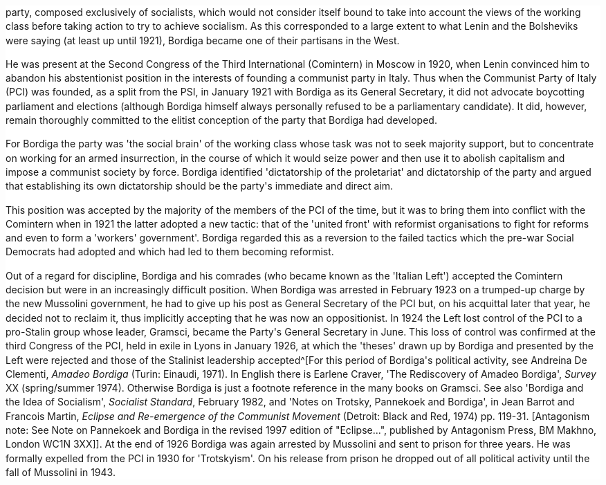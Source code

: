 party, composed exclusively of socialists, which would not consider
itself bound to take into account the views of the working class before
taking action to try to achieve socialism. As this corresponded to a
large extent to what Lenin and the Bolsheviks were saying (at least up
until 1921), Bordiga became one of their partisans in the West.

He was present at the Second Congress of the Third International
(Comintern) in Moscow in 1920, when Lenin convinced him to abandon his
abstentionist position in the interests of founding a communist party in
Italy. Thus when the Communist Party of Italy (PCI) was founded, as a
split from the PSI, in January 1921 with Bordiga as its General
Secretary, it did not advocate boycotting parliament and elections
(although Bordiga himself always personally refused to be a
parliamentary candidate). It did, however, remain thoroughly committed
to the elitist conception of the party that Bordiga had developed.

For Bordiga the party was 'the social brain' of the working class whose
task was not to seek majority support, but to concentrate on working for
an armed insurrection, in the course of which it would seize power and
then use it to abolish capitalism and impose a communist society by
force. Bordiga identified 'dictatorship of the proletariat' and
dictatorship of the party and argued that establishing its own
dictatorship should be the party's immediate and direct aim.

This position was accepted by the majority of the members of the PCI of
the time, but it was to bring them into conflict with the Comintern when
in 1921 the latter adopted a new tactic: that of the 'united front' with
reformist organisations to fight for reforms and even to form a
'workers' government'. Bordiga regarded this as a reversion to the
failed tactics which the pre-war Social Democrats had adopted and which
had led to them becoming reformist.

Out of a regard for discipline, Bordiga and his comrades (who became
known as the 'Italian Left') accepted the Comintern decision but were in
an increasingly difficult position. When Bordiga was arrested in
February 1923 on a trumped-up charge by the new Mussolini government, he
had to give up his post as General Secretary of the PCI but, on his
acquittal later that year, he decided not to reclaim it, thus implicitly
accepting that he was now an oppositionist. In 1924 the Left lost
control of the PCI to a pro-Stalin group whose leader, Gramsci, became
the Party's General Secretary in June. This loss of control was
confirmed at the third Congress of the PCI, held in exile in Lyons in
January 1926, at which the 'theses' drawn up by Bordiga and presented by
the Left were rejected and those of the Stalinist leadership
accepted^[For this period of Bordiga's political activity, see Andreina
De Clementi, _Amadeo Bordiga_ (Turin: Einaudi, 1971). In English there
is Earlene Craver, 'The Rediscovery of Amadeo Bordiga', _Survey_ XX
(spring/summer 1974). Otherwise Bordiga is just a footnote reference in
the many books on Gramsci. See also 'Bordiga and the Idea of Socialism',
_Socialist Standard_, February 1982, and 'Notes on Trotsky, Pannekoek
and Bordiga', in Jean Barrot and Francois Martin, _Eclipse and
Re-emergence of the Communist Movement_ (Detroit: Black and Red, 1974)
pp. 119-31. [Antagonism note: See Note on Pannekoek and Bordiga in the
revised 1997 edition of "Eclipse...", published by Antagonism Press, BM
Makhno, London WC1N 3XX]]. At the end of 1926 Bordiga was again arrested
by Mussolini and sent to prison for three years. He was formally
expelled from the PCI in 1930 for 'Trotskyism'. On his release from
prison he dropped out of all political activity until the fall of
Mussolini in 1943.
